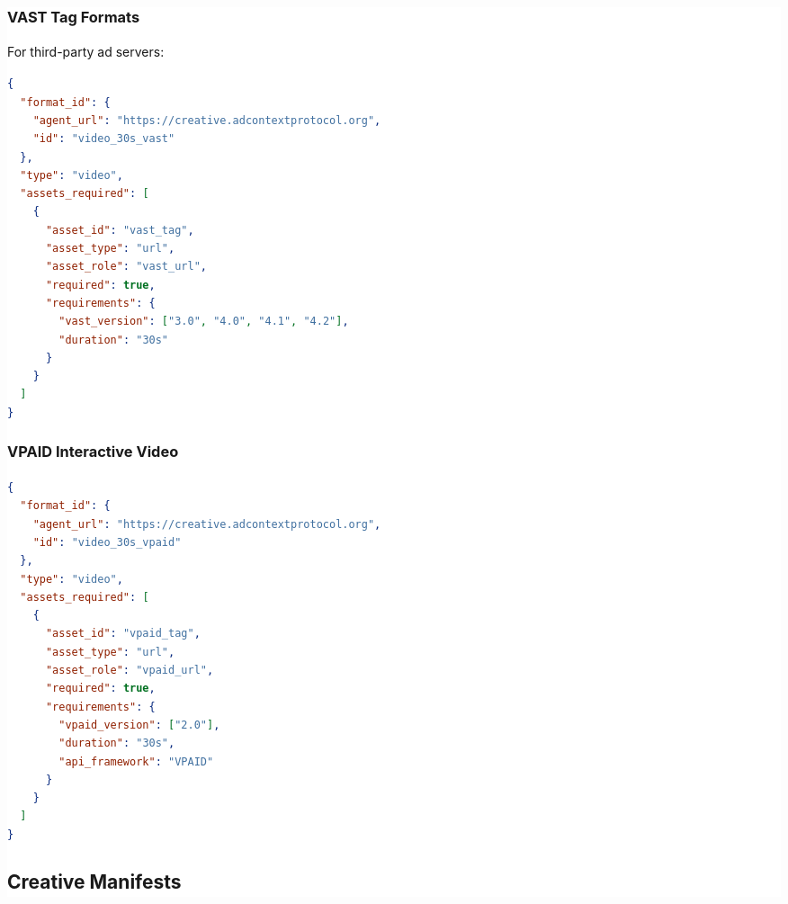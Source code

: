 ### VAST Tag Formats

For third-party ad servers:

```json
{
  "format_id": {
    "agent_url": "https://creative.adcontextprotocol.org",
    "id": "video_30s_vast"
  },
  "type": "video",
  "assets_required": [
    {
      "asset_id": "vast_tag",
      "asset_type": "url",
      "asset_role": "vast_url",
      "required": true,
      "requirements": {
        "vast_version": ["3.0", "4.0", "4.1", "4.2"],
        "duration": "30s"
      }
    }
  ]
}
```

### VPAID Interactive Video

```json
{
  "format_id": {
    "agent_url": "https://creative.adcontextprotocol.org",
    "id": "video_30s_vpaid"
  },
  "type": "video",
  "assets_required": [
    {
      "asset_id": "vpaid_tag",
      "asset_type": "url",
      "asset_role": "vpaid_url",
      "required": true,
      "requirements": {
        "vpaid_version": ["2.0"],
        "duration": "30s",
        "api_framework": "VPAID"
      }
    }
  ]
}
```

## Creative Manifests
